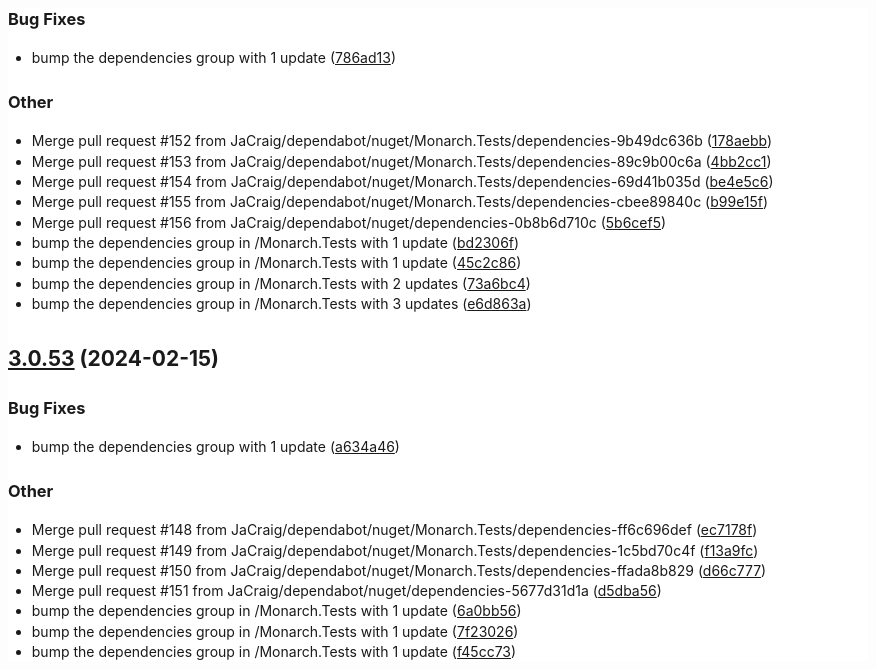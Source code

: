### Bug Fixes

* bump the dependencies group with 1 update ([786ad13](https://www.github.com/JaCraig/Monarch/commit/786ad135846e8bf956f43221e53c7daab0be2e64))

### Other

* Merge pull request #152 from JaCraig/dependabot/nuget/Monarch.Tests/dependencies-9b49dc636b ([178aebb](https://www.github.com/JaCraig/Monarch/commit/178aebbea4ace024a49e1ec61333d36a0d8eea2a))
* Merge pull request #153 from JaCraig/dependabot/nuget/Monarch.Tests/dependencies-89c9b00c6a ([4bb2cc1](https://www.github.com/JaCraig/Monarch/commit/4bb2cc10b3b5a27e72f722020cf473350678df01))
* Merge pull request #154 from JaCraig/dependabot/nuget/Monarch.Tests/dependencies-69d41b035d ([be4e5c6](https://www.github.com/JaCraig/Monarch/commit/be4e5c6bd72373387df4251964bbf6c54bc6b4db))
* Merge pull request #155 from JaCraig/dependabot/nuget/Monarch.Tests/dependencies-cbee89840c ([b99e15f](https://www.github.com/JaCraig/Monarch/commit/b99e15f3e4144fcacb3de6db61a62ff603858eab))
* Merge pull request #156 from JaCraig/dependabot/nuget/dependencies-0b8b6d710c ([5b6cef5](https://www.github.com/JaCraig/Monarch/commit/5b6cef5252468a4fa4b899bd158e90fb4adfc93b))
* bump the dependencies group in /Monarch.Tests with 1 update ([bd2306f](https://www.github.com/JaCraig/Monarch/commit/bd2306fc8367b9c279db84177e557a15006cf9ff))
* bump the dependencies group in /Monarch.Tests with 1 update ([45c2c86](https://www.github.com/JaCraig/Monarch/commit/45c2c86d89c7ecf581fc2d587140938f9bc76a9c))
* bump the dependencies group in /Monarch.Tests with 2 updates ([73a6bc4](https://www.github.com/JaCraig/Monarch/commit/73a6bc441de5c25882ef9f06ef26f0a4093d10db))
* bump the dependencies group in /Monarch.Tests with 3 updates ([e6d863a](https://www.github.com/JaCraig/Monarch/commit/e6d863ac9725f36e8c3001d80112bb53df6b41d1))

<a name="3.0.53"></a>
## [3.0.53](https://www.github.com/JaCraig/Monarch/releases/tag/v3.0.53) (2024-02-15)

### Bug Fixes

* bump the dependencies group with 1 update ([a634a46](https://www.github.com/JaCraig/Monarch/commit/a634a46fa6a2ad9f822b5074ba043fd23c071f57))

### Other

* Merge pull request #148 from JaCraig/dependabot/nuget/Monarch.Tests/dependencies-ff6c696def ([ec7178f](https://www.github.com/JaCraig/Monarch/commit/ec7178f88afd57e23587fca4bd71399fd2c9f1ff))
* Merge pull request #149 from JaCraig/dependabot/nuget/Monarch.Tests/dependencies-1c5bd70c4f ([f13a9fc](https://www.github.com/JaCraig/Monarch/commit/f13a9fc50fa1ae8190c4523bdf3eff9abbbf7e33))
* Merge pull request #150 from JaCraig/dependabot/nuget/Monarch.Tests/dependencies-ffada8b829 ([d66c777](https://www.github.com/JaCraig/Monarch/commit/d66c777f68e1a3a8eb9ae3a90b1c8ec7f9727c21))
* Merge pull request #151 from JaCraig/dependabot/nuget/dependencies-5677d31d1a ([d5dba56](https://www.github.com/JaCraig/Monarch/commit/d5dba56ff801a87cff21907cb3e9ebb1f3787eac))
* bump the dependencies group in /Monarch.Tests with 1 update ([6a0bb56](https://www.github.com/JaCraig/Monarch/commit/6a0bb562ca3ab3b7cea1363e38f1730b9dcf351b))
* bump the dependencies group in /Monarch.Tests with 1 update ([7f23026](https://www.github.com/JaCraig/Monarch/commit/7f2302660baa7d4ab4176e6e7111fa1f5862f38d))
* bump the dependencies group in /Monarch.Tests with 1 update ([f45cc73](https://www.github.com/JaCraig/Monarch/commit/f45cc733a99383d10fb4cb99fd60d3026799dfed))
